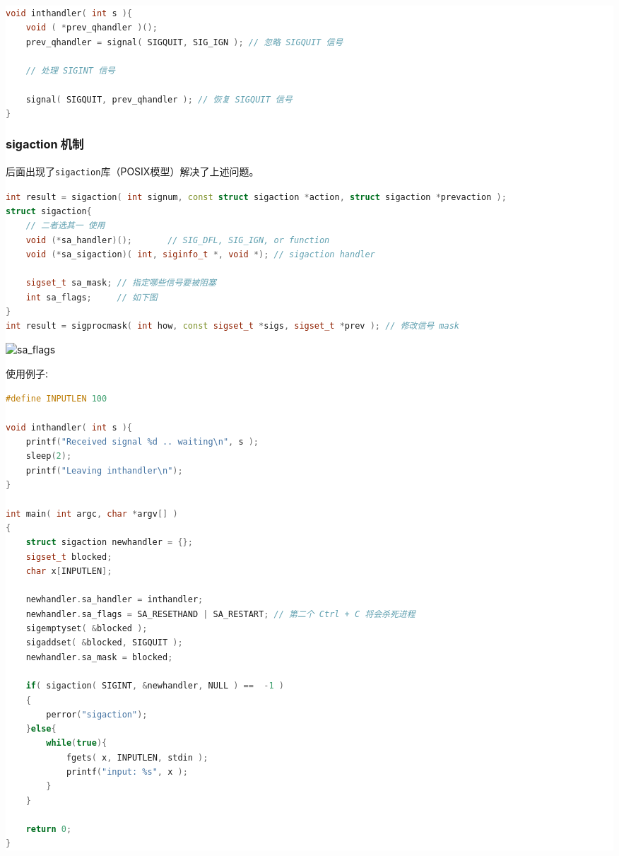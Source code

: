 ```c++
void inthandler( int s ){
    void ( *prev_qhandler )();
    prev_qhandler = signal( SIGQUIT, SIG_IGN ); // 忽略 SIGQUIT 信号

    // 处理 SIGINT 信号

    signal( SIGQUIT, prev_qhandler ); // 恢复 SIGQUIT 信号
}
```

### sigaction 机制

后面出现了`sigaction`库（POSIX模型）解决了上述问题。

```c++
int result = sigaction( int signum, const struct sigaction *action, struct sigaction *prevaction );
struct sigaction{
    // 二者选其一 使用
    void (*sa_handler)();       // SIG_DFL, SIG_IGN, or function
    void (*sa_sigaction)( int, siginfo_t *, void *); // sigaction handler

    sigset_t sa_mask; // 指定哪些信号要被阻塞
    int sa_flags;     // 如下图
}
int result = sigprocmask( int how, const sigset_t *sigs, sigset_t *prev ); // 修改信号 mask
```

![sa_flags](https://img.codekissyoung.com/2019/06/10/71c0ed1a325d2ac5652a48b74275befd.png)

使用例子:

```c++
#define INPUTLEN 100

void inthandler( int s ){
    printf("Received signal %d .. waiting\n", s );
    sleep(2);
    printf("Leaving inthandler\n");
}

int main( int argc, char *argv[] )
{
    struct sigaction newhandler = {};
    sigset_t blocked;
    char x[INPUTLEN];

    newhandler.sa_handler = inthandler;
    newhandler.sa_flags = SA_RESETHAND | SA_RESTART; // 第二个 Ctrl + C 将会杀死进程
    sigemptyset( &blocked );
    sigaddset( &blocked, SIGQUIT );
    newhandler.sa_mask = blocked;

    if( sigaction( SIGINT, &newhandler, NULL ) ==  -1 )
    {
        perror("sigaction");
    }else{
        while(true){
            fgets( x, INPUTLEN, stdin );
            printf("input: %s", x );
        }
    }

    return 0;
}
```
